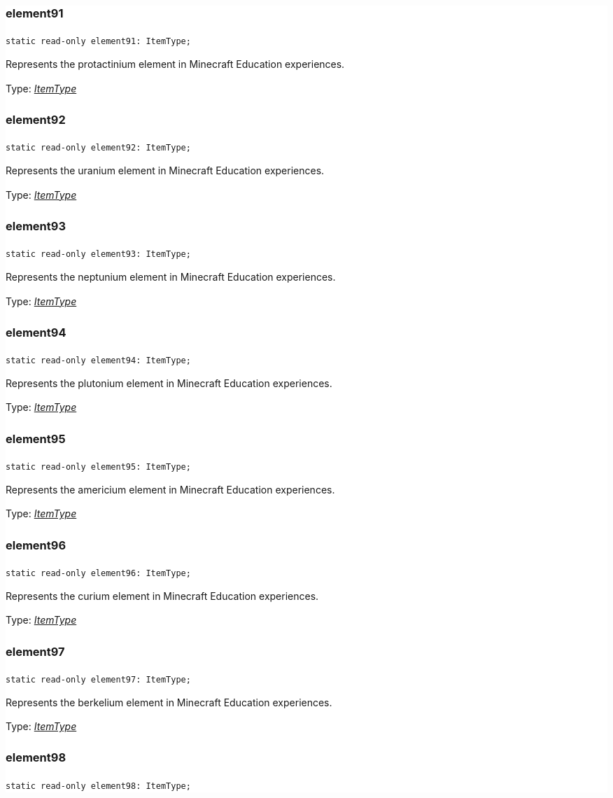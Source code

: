 
### **element91**
`static read-only element91: ItemType;`

Represents the protactinium element in Minecraft Education experiences.

Type: [*ItemType*](ItemType.md)


### **element92**
`static read-only element92: ItemType;`

Represents the uranium element in Minecraft Education experiences.

Type: [*ItemType*](ItemType.md)


### **element93**
`static read-only element93: ItemType;`

Represents the neptunium element in Minecraft Education experiences.

Type: [*ItemType*](ItemType.md)


### **element94**
`static read-only element94: ItemType;`

Represents the plutonium element in Minecraft Education experiences.

Type: [*ItemType*](ItemType.md)


### **element95**
`static read-only element95: ItemType;`

Represents the americium element in Minecraft Education experiences.

Type: [*ItemType*](ItemType.md)


### **element96**
`static read-only element96: ItemType;`

Represents the curium element in Minecraft Education experiences.

Type: [*ItemType*](ItemType.md)


### **element97**
`static read-only element97: ItemType;`

Represents the berkelium element in Minecraft Education experiences.

Type: [*ItemType*](ItemType.md)


### **element98**
`static read-only element98: ItemType;`
